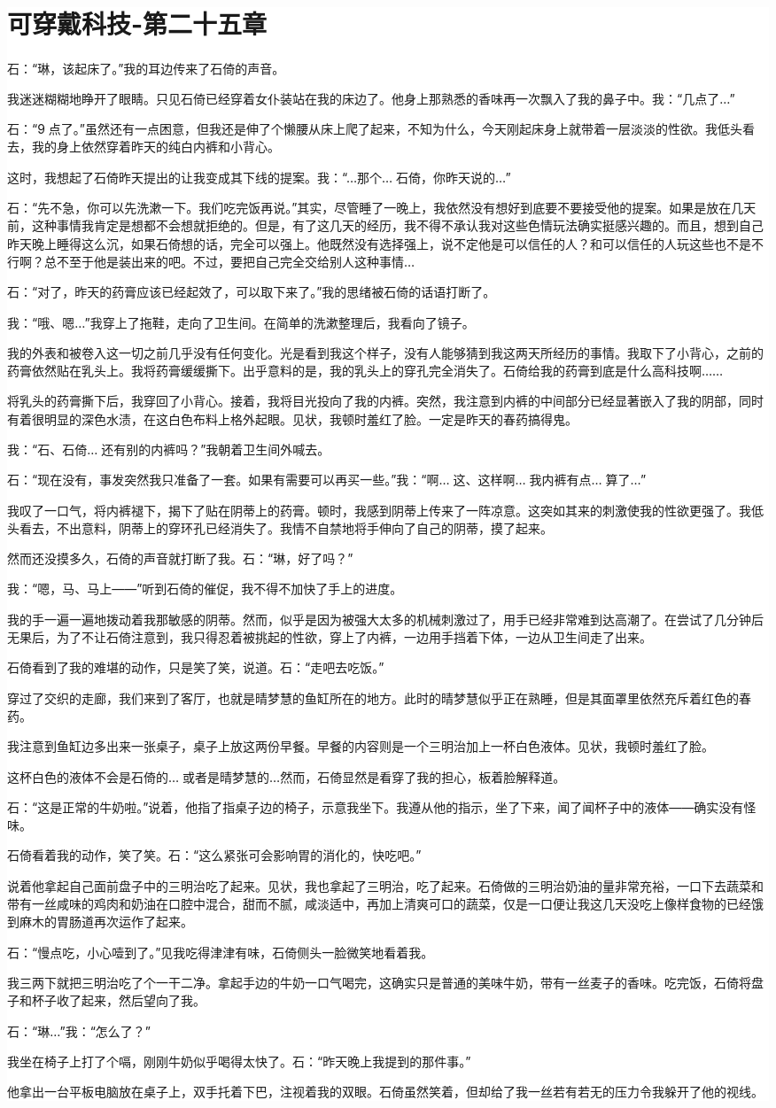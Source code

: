 # 可穿戴科技-第二十五章

石：“琳，该起床了。”我的耳边传来了石倚的声音。

我迷迷糊糊地睁开了眼睛。只见石倚已经穿着女仆装站在我的床边了。他身上那熟悉的香味再一次飘入了我的鼻子中。我：“几点了…”

石：“9 点了。”虽然还有一点困意，但我还是伸了个懒腰从床上爬了起来，不知为什么，今天刚起床身上就带着一层淡淡的性欲。我低头看去，我的身上依然穿着昨天的纯白内裤和小背心。

这时，我想起了石倚昨天提出的让我变成其下线的提案。我：“…那个… 石倚，你昨天说的…”

石：“先不急，你可以先洗漱一下。我们吃完饭再说。”其实，尽管睡了一晚上，我依然没有想好到底要不要接受他的提案。如果是放在几天前，这种事情我肯定是想都不会想就拒绝的。但是，有了这几天的经历，我不得不承认我对这些色情玩法确实挺感兴趣的。而且，想到自己昨天晚上睡得这么沉，如果石倚想的话，完全可以强上。他既然没有选择强上，说不定他是可以信任的人？和可以信任的人玩这些也不是不行啊？总不至于他是装出来的吧。不过，要把自己完全交给别人这种事情…

石：“对了，昨天的药膏应该已经起效了，可以取下来了。”我的思绪被石倚的话语打断了。

我：“哦、嗯…”我穿上了拖鞋，走向了卫生间。在简单的洗漱整理后，我看向了镜子。

我的外表和被卷入这一切之前几乎没有任何变化。光是看到我这个样子，没有人能够猜到我这两天所经历的事情。我取下了小背心，之前的药膏依然贴在乳头上。我将药膏缓缓撕下。出乎意料的是，我的乳头上的穿孔完全消失了。石倚给我的药膏到底是什么高科技啊……

将乳头的药膏撕下后，我穿回了小背心。接着，我将目光投向了我的内裤。突然，我注意到内裤的中间部分已经显著嵌入了我的阴部，同时有着很明显的深色水渍，在这白色布料上格外起眼。见状，我顿时羞红了脸。一定是昨天的春药搞得鬼。

我：“石、石倚… 还有别的内裤吗？”我朝着卫生间外喊去。

石：“现在没有，事发突然我只准备了一套。如果有需要可以再买一些。”我：“啊… 这、这样啊… 我内裤有点… 算了…”

我叹了一口气，将内裤褪下，揭下了贴在阴蒂上的药膏。顿时，我感到阴蒂上传来了一阵凉意。这突如其来的刺激使我的性欲更强了。我低头看去，不出意料，阴蒂上的穿环孔已经消失了。我情不自禁地将手伸向了自己的阴蒂，摸了起来。

然而还没摸多久，石倚的声音就打断了我。石：“琳，好了吗？”

我：“嗯，马、马上——”听到石倚的催促，我不得不加快了手上的进度。

我的手一遍一遍地拨动着我那敏感的阴蒂。然而，似乎是因为被强大太多的机械刺激过了，用手已经非常难到达高潮了。在尝试了几分钟后无果后，为了不让石倚注意到，我只得忍着被挑起的性欲，穿上了内裤，一边用手挡着下体，一边从卫生间走了出来。

石倚看到了我的难堪的动作，只是笑了笑，说道。石：“走吧去吃饭。”

穿过了交织的走廊，我们来到了客厅，也就是晴梦慧的鱼缸所在的地方。此时的晴梦慧似乎正在熟睡，但是其面罩里依然充斥着红色的春药。

我注意到鱼缸边多出来一张桌子，桌子上放这两份早餐。早餐的内容则是一个三明治加上一杯白色液体。见状，我顿时羞红了脸。

这杯白色的液体不会是石倚的… 或者是晴梦慧的…然而，石倚显然是看穿了我的担心，板着脸解释道。

石：“这是正常的牛奶啦。”说着，他指了指桌子边的椅子，示意我坐下。我遵从他的指示，坐了下来，闻了闻杯子中的液体——确实没有怪味。

石倚看着我的动作，笑了笑。石：“这么紧张可会影响胃的消化的，快吃吧。”

说着他拿起自己面前盘子中的三明治吃了起来。见状，我也拿起了三明治，吃了起来。石倚做的三明治奶油的量非常充裕，一口下去蔬菜和带有一丝咸味的鸡肉和奶油在口腔中混合，甜而不腻，咸淡适中，再加上清爽可口的蔬菜，仅是一口便让我这几天没吃上像样食物的已经饿到麻木的胃肠道再次运作了起来。

石：“慢点吃，小心噎到了。”见我吃得津津有味，石倚侧头一脸微笑地看着我。

我三两下就把三明治吃了个一干二净。拿起手边的牛奶一口气喝完，这确实只是普通的美味牛奶，带有一丝麦子的香味。吃完饭，石倚将盘子和杯子收了起来，然后望向了我。

石：“琳…”我：“怎么了？”

我坐在椅子上打了个嗝，刚刚牛奶似乎喝得太快了。石：“昨天晚上我提到的那件事。”

他拿出一台平板电脑放在桌子上，双手托着下巴，注视着我的双眼。石倚虽然笑着，但却给了我一丝若有若无的压力令我躲开了他的视线。

